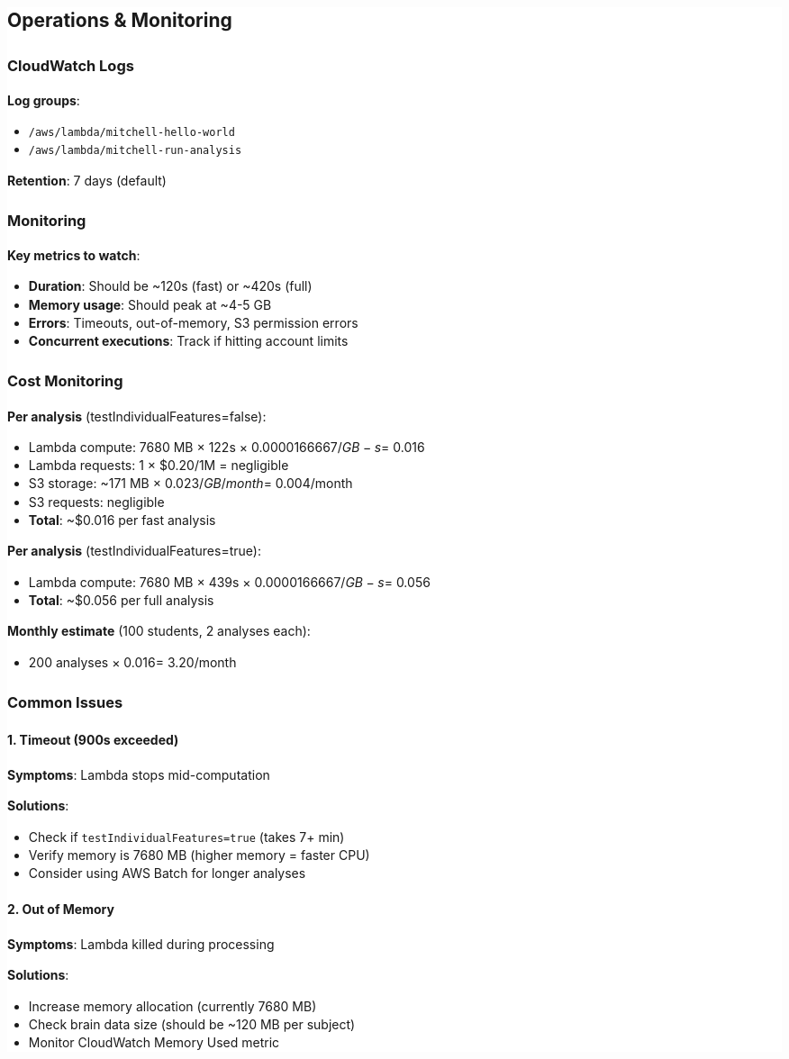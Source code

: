 
## Operations & Monitoring

### CloudWatch Logs

**Log groups**:
- `/aws/lambda/mitchell-hello-world`
- `/aws/lambda/mitchell-run-analysis`

**Retention**: 7 days (default)

### Monitoring

**Key metrics to watch**:
- **Duration**: Should be ~120s (fast) or ~420s (full)
- **Memory usage**: Should peak at ~4-5 GB
- **Errors**: Timeouts, out-of-memory, S3 permission errors
- **Concurrent executions**: Track if hitting account limits

### Cost Monitoring

**Per analysis** (testIndividualFeatures=false):
- Lambda compute: 7680 MB × 122s × $0.0000166667/GB-s = ~$0.016
- Lambda requests: 1 × $0.20/1M = negligible
- S3 storage: ~171 MB × $0.023/GB/month = ~$0.004/month
- S3 requests: negligible
- **Total**: ~$0.016 per fast analysis

**Per analysis** (testIndividualFeatures=true):
- Lambda compute: 7680 MB × 439s × $0.0000166667/GB-s = ~$0.056
- **Total**: ~$0.056 per full analysis

**Monthly estimate** (100 students, 2 analyses each):
- 200 analyses × $0.016 = ~$3.20/month

### Common Issues

#### 1. Timeout (900s exceeded)

**Symptoms**: Lambda stops mid-computation

**Solutions**:
- Check if `testIndividualFeatures=true` (takes 7+ min)
- Verify memory is 7680 MB (higher memory = faster CPU)
- Consider using AWS Batch for longer analyses

#### 2. Out of Memory

**Symptoms**: Lambda killed during processing

**Solutions**:
- Increase memory allocation (currently 7680 MB)
- Check brain data size (should be ~120 MB per subject)
- Monitor CloudWatch Memory Used metric
